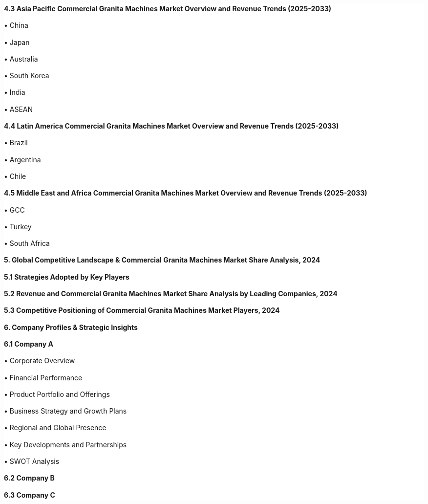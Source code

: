 <strong>4.3 Asia Pacific Commercial Granita Machines Market Overview and Revenue Trends (2025-2033)</strong>

• China

• Japan

• Australia

• South Korea

• India

• ASEAN

<strong>4.4 Latin America Commercial Granita Machines Market Overview and Revenue Trends (2025-2033)</strong>

• Brazil

• Argentina

• Chile

<strong>4.5 Middle East and Africa Commercial Granita Machines Market Overview and Revenue Trends (2025-2033)</strong>

• GCC

• Turkey

• South Africa

<strong>5. Global Competitive Landscape & Commercial Granita Machines Market Share Analysis, 2024</strong>

<strong>5.1 Strategies Adopted by Key Players</strong>

<strong>5.2 Revenue and Commercial Granita Machines Market Share Analysis by Leading Companies, 2024</strong>

<strong>5.3 Competitive Positioning of Commercial Granita Machines Market Players, 2024</strong>

<strong>6. Company Profiles & Strategic Insights</strong>

<strong>6.1 Company A</strong>

• Corporate Overview

• Financial Performance

• Product Portfolio and Offerings

• Business Strategy and Growth Plans

• Regional and Global Presence

• Key Developments and Partnerships

• SWOT Analysis

<strong>6.2 Company B</strong>

<strong>6.3 Company C</strong>

